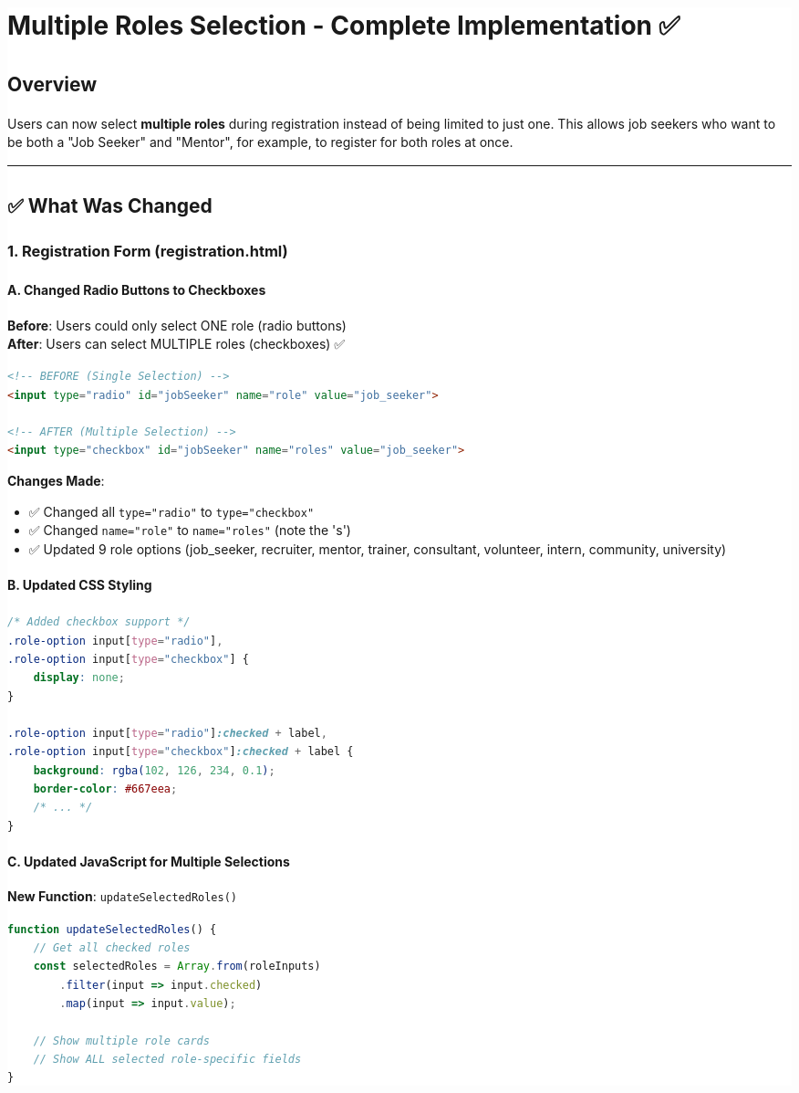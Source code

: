 # Multiple Roles Selection - Complete Implementation ✅

## Overview

Users can now select **multiple roles** during registration instead of being limited to just one. This allows job seekers who want to be both a "Job Seeker" and "Mentor", for example, to register for both roles at once.

---

## ✅ What Was Changed

### 1. Registration Form (registration.html)

#### A. Changed Radio Buttons to Checkboxes
**Before**: Users could only select ONE role (radio buttons)  
**After**: Users can select MULTIPLE roles (checkboxes) ✅

```html
<!-- BEFORE (Single Selection) -->
<input type="radio" id="jobSeeker" name="role" value="job_seeker">

<!-- AFTER (Multiple Selection) -->
<input type="checkbox" id="jobSeeker" name="roles" value="job_seeker">
```

**Changes Made**:
- ✅ Changed all `type="radio"` to `type="checkbox"`
- ✅ Changed `name="role"` to `name="roles"` (note the 's')
- ✅ Updated 9 role options (job_seeker, recruiter, mentor, trainer, consultant, volunteer, intern, community, university)

#### B. Updated CSS Styling
```css
/* Added checkbox support */
.role-option input[type="radio"],
.role-option input[type="checkbox"] {
    display: none;
}

.role-option input[type="radio"]:checked + label,
.role-option input[type="checkbox"]:checked + label {
    background: rgba(102, 126, 234, 0.1);
    border-color: #667eea;
    /* ... */
}
```

#### C. Updated JavaScript for Multiple Selections

**New Function**: `updateSelectedRoles()`
```javascript
function updateSelectedRoles() {
    // Get all checked roles
    const selectedRoles = Array.from(roleInputs)
        .filter(input => input.checked)
        .map(input => input.value);
    
    // Show multiple role cards
    // Show ALL selected role-specific fields
}
```
